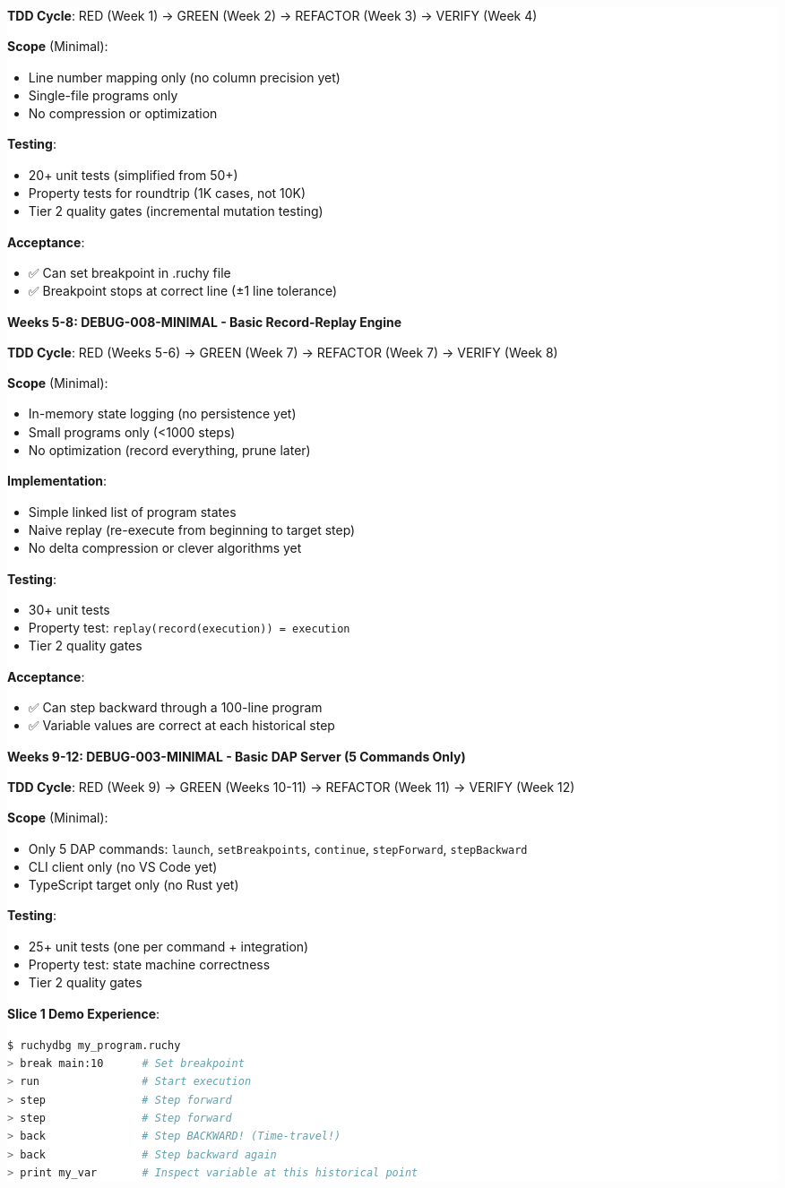 **TDD Cycle**: RED (Week 1) → GREEN (Week 2) → REFACTOR (Week 3) → VERIFY (Week 4)

**Scope** (Minimal):
- Line number mapping only (no column precision yet)
- Single-file programs only
- No compression or optimization

**Testing**:
- 20+ unit tests (simplified from 50+)
- Property tests for roundtrip (1K cases, not 10K)
- Tier 2 quality gates (incremental mutation testing)

**Acceptance**:
- ✅ Can set breakpoint in .ruchy file
- ✅ Breakpoint stops at correct line (±1 line tolerance)

**Weeks 5-8: DEBUG-008-MINIMAL - Basic Record-Replay Engine**

**TDD Cycle**: RED (Weeks 5-6) → GREEN (Week 7) → REFACTOR (Week 7) → VERIFY (Week 8)

**Scope** (Minimal):
- In-memory state logging (no persistence yet)
- Small programs only (<1000 steps)
- No optimization (record everything, prune later)

**Implementation**:
- Simple linked list of program states
- Naive replay (re-execute from beginning to target step)
- No delta compression or clever algorithms yet

**Testing**:
- 30+ unit tests
- Property test: `replay(record(execution)) = execution`
- Tier 2 quality gates

**Acceptance**:
- ✅ Can step backward through a 100-line program
- ✅ Variable values are correct at each historical step

**Weeks 9-12: DEBUG-003-MINIMAL - Basic DAP Server (5 Commands Only)**

**TDD Cycle**: RED (Week 9) → GREEN (Weeks 10-11) → REFACTOR (Week 11) → VERIFY (Week 12)

**Scope** (Minimal):
- Only 5 DAP commands: `launch`, `setBreakpoints`, `continue`, `stepForward`, `stepBackward`
- CLI client only (no VS Code yet)
- TypeScript target only (no Rust yet)

**Testing**:
- 25+ unit tests (one per command + integration)
- Property test: state machine correctness
- Tier 2 quality gates

**Slice 1 Demo Experience**:
```bash
$ ruchydbg my_program.ruchy
> break main:10      # Set breakpoint
> run                # Start execution
> step               # Step forward
> step               # Step forward
> back               # Step BACKWARD! (Time-travel!)
> back               # Step backward again
> print my_var       # Inspect variable at this historical point
```
